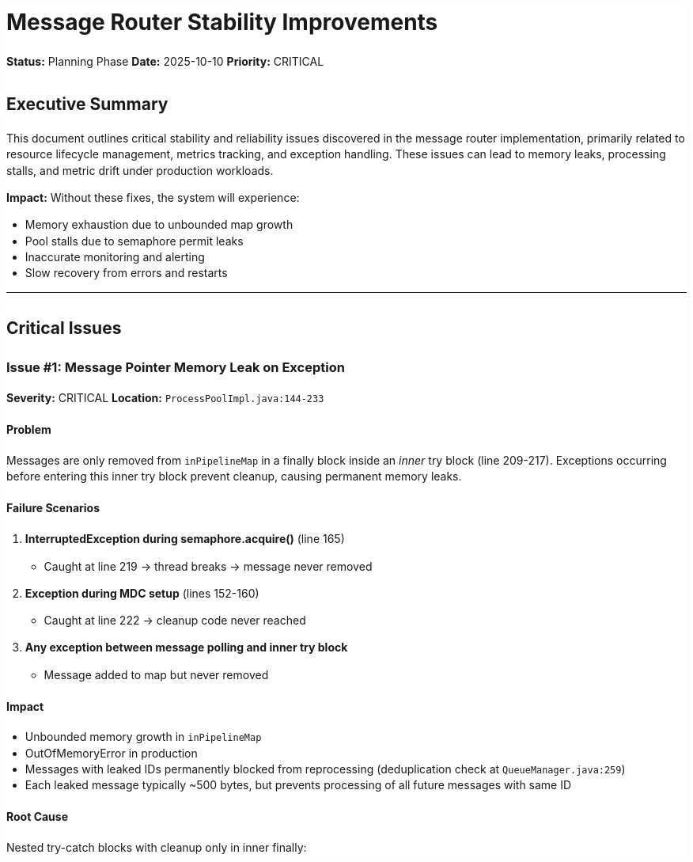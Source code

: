 # Message Router Stability Improvements

**Status:** Planning Phase
**Date:** 2025-10-10
**Priority:** CRITICAL

## Executive Summary

This document outlines critical stability and reliability issues discovered in the message router implementation, primarily related to resource lifecycle management, metrics tracking, and exception handling. These issues can lead to memory leaks, processing stalls, and metric drift under production workloads.

**Impact:** Without these fixes, the system will experience:
- Memory exhaustion due to unbounded map growth
- Pool stalls due to semaphore permit leaks
- Inaccurate monitoring and alerting
- Slow recovery from errors and restarts

---

## Critical Issues

### Issue #1: Message Pointer Memory Leak on Exception
**Severity:** CRITICAL
**Location:** `ProcessPoolImpl.java:144-233`

#### Problem
Messages are only removed from `inPipelineMap` in a finally block inside an *inner* try block (line 209-217). Exceptions occurring before entering this inner try block prevent cleanup, causing permanent memory leaks.

#### Failure Scenarios
1. **InterruptedException during semaphore.acquire()** (line 165)
   - Caught at line 219 → thread breaks → message never removed

2. **Exception during MDC setup** (lines 152-160)
   - Caught at line 222 → cleanup code never reached

3. **Any exception between message polling and inner try block**
   - Message added to map but never removed

#### Impact
- Unbounded memory growth in `inPipelineMap`
- OutOfMemoryError in production
- Messages with leaked IDs permanently blocked from reprocessing (deduplication check at `QueueManager.java:259`)
- Each leaked message typically ~500 bytes, but prevents processing of all future messages with same ID

#### Root Cause
Nested try-catch blocks with cleanup only in inner finally:

